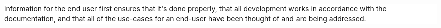 information for the end user first ensures that it's done properly, that
all development works in accordance with the documentation, and that all
of the use-cases for an end-user have been thought of and are being
addressed.

